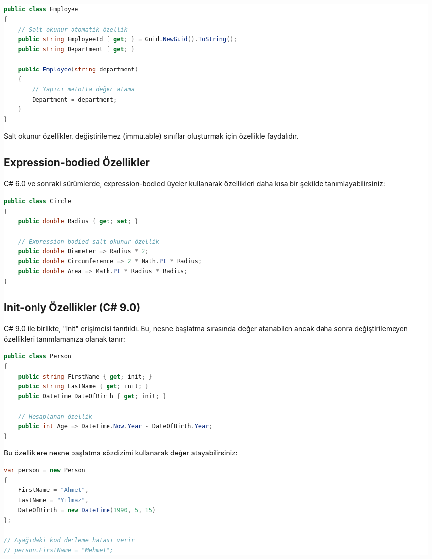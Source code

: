 ```csharp
public class Employee
{
    // Salt okunur otomatik özellik
    public string EmployeeId { get; } = Guid.NewGuid().ToString();
    public string Department { get; }
    
    public Employee(string department)
    {
        // Yapıcı metotta değer atama
        Department = department;
    }
}
```

Salt okunur özellikler, değiştirilemez (immutable) sınıflar oluşturmak için özellikle faydalıdır.

## Expression-bodied Özellikler

C# 6.0 ve sonraki sürümlerde, expression-bodied üyeler kullanarak özellikleri daha kısa bir şekilde tanımlayabilirsiniz:

```csharp
public class Circle
{
    public double Radius { get; set; }
    
    // Expression-bodied salt okunur özellik
    public double Diameter => Radius * 2;
    public double Circumference => 2 * Math.PI * Radius;
    public double Area => Math.PI * Radius * Radius;
}
```

## Init-only Özellikler (C# 9.0)

C# 9.0 ile birlikte, "init" erişimcisi tanıtıldı. Bu, nesne başlatma sırasında değer atanabilen ancak daha sonra değiştirilemeyen özellikleri tanımlamanıza olanak tanır:

```csharp
public class Person
{
    public string FirstName { get; init; }
    public string LastName { get; init; }
    public DateTime DateOfBirth { get; init; }
    
    // Hesaplanan özellik
    public int Age => DateTime.Now.Year - DateOfBirth.Year;
}
```

Bu özelliklere nesne başlatma sözdizimi kullanarak değer atayabilirsiniz:

```csharp
var person = new Person 
{
    FirstName = "Ahmet",
    LastName = "Yılmaz",
    DateOfBirth = new DateTime(1990, 5, 15)
};

// Aşağıdaki kod derleme hatası verir
// person.FirstName = "Mehmet";
```
